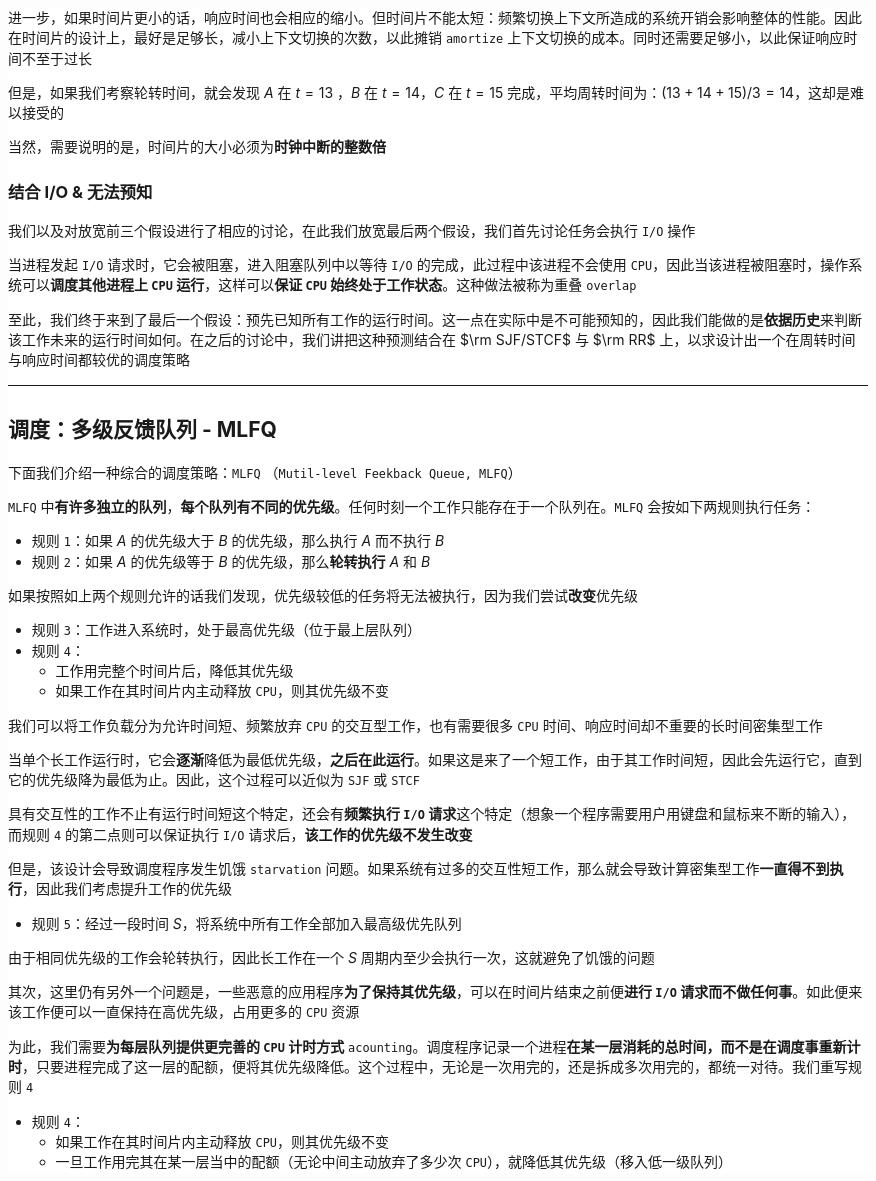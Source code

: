 进一步，如果时间片更小的话，响应时间也会相应的缩小。但时间片不能太短：频繁切换上下文所造成的系统开销会影响整体的性能。因此在时间片的设计上，最好是足够长，减小上下文切换的次数，以此摊销 `amortize` 上下文切换的成本。同时还需要足够小，以此保证响应时间不至于过长

但是，如果我们考察轮转时间，就会发现 $A$ 在 $t=13$ ，$B$ 在 $t=14$，$C$ 在 $t=15$ 完成，平均周转时间为：$(13+14+15)/3=14$，这却是难以接受的

当然，需要说明的是，时间片的大小必须为**时钟中断的整数倍**

### 结合 I/O & 无法预知

我们以及对放宽前三个假设进行了相应的讨论，在此我们放宽最后两个假设，我们首先讨论任务会执行 `I/O` 操作

当进程发起 `I/O` 请求时，它会被阻塞，进入阻塞队列中以等待 `I/O` 的完成，此过程中该进程不会使用 `CPU`，因此当该进程被阻塞时，操作系统可以**调度其他进程上 `CPU` 运行**，这样可以**保证 `CPU` 始终处于工作状态**。这种做法被称为重叠 `overlap`

至此，我们终于来到了最后一个假设：预先已知所有工作的运行时间。这一点在实际中是不可能预知的，因此我们能做的是**依据历史**来判断该工作未来的运行时间如何。在之后的讨论中，我们讲把这种预测结合在 $\rm SJF/STCF$ 与 $\rm RR$ 上，以求设计出一个在周转时间与响应时间都较优的调度策略

---

## 调度：多级反馈队列 - MLFQ

下面我们介绍一种综合的调度策略：`MLFQ` （`Mutil-level Feekback Queue, MLFQ`）

`MLFQ` 中**有许多独立的队列**，**每个队列有不同的优先级**。任何时刻一个工作只能存在于一个队列在。`MLFQ` 会按如下两规则执行任务：

* 规则 `1`：如果 $A$ 的优先级大于 $B$ 的优先级，那么执行 $A$ 而不执行 $B$
* 规则 `2`：如果 $A$ 的优先级等于 $B$ 的优先级，那么**轮转执行** $A$ 和 $B$

如果按照如上两个规则允许的话我们发现，优先级较低的任务将无法被执行，因为我们尝试**改变**优先级

* 规则 `3`：工作进入系统时，处于最高优先级（位于最上层队列）
* 规则 `4`：
  * 工作用完整个时间片后，降低其优先级
  * 如果工作在其时间片内主动释放 `CPU`，则其优先级不变

我们可以将工作负载分为允许时间短、频繁放弃 `CPU` 的交互型工作，也有需要很多 `CPU` 时间、响应时间却不重要的长时间密集型工作

当单个长工作运行时，它会**逐渐**降低为最低优先级，**之后在此运行**。如果这是来了一个短工作，由于其工作时间短，因此会先运行它，直到它的优先级降为最低为止。因此，这个过程可以近似为 `SJF` 或 `STCF`

具有交互性的工作不止有运行时间短这个特定，还会有**频繁执行 `I/O` 请求**这个特定（想象一个程序需要用户用键盘和鼠标来不断的输入），而规则 `4` 的第二点则可以保证执行 `I/O` 请求后，**该工作的优先级不发生改变**

但是，该设计会导致调度程序发生饥饿 `starvation` 问题。如果系统有过多的交互性短工作，那么就会导致计算密集型工作**一直得不到执行**，因此我们考虑提升工作的优先级

* 规则 `5`：经过一段时间 $S$，将系统中所有工作全部加入最高级优先队列

由于相同优先级的工作会轮转执行，因此长工作在一个 $S$ 周期内至少会执行一次，这就避免了饥饿的问题

其次，这里仍有另外一个问题是，一些恶意的应用程序**为了保持其优先级**，可以在时间片结束之前便**进行 `I/O` 请求而不做任何事**。如此便来该工作便可以一直保持在高优先级，占用更多的 `CPU` 资源

为此，我们需要**为每层队列提供更完善的 `CPU` 计时方式** `acounting`。调度程序记录一个进程**在某一层消耗的总时间，而不是在调度事重新计时**，只要进程完成了这一层的配额，便将其优先级降低。这个过程中，无论是一次用完的，还是拆成多次用完的，都统一对待。我们重写规则 `4`

* 规则 `4`：
  * 如果工作在其时间片内主动释放 `CPU`，则其优先级不变
  * 一旦工作用完其在某一层当中的配额（无论中间主动放弃了多少次 `CPU`），就降低其优先级（移入低一级队列）
